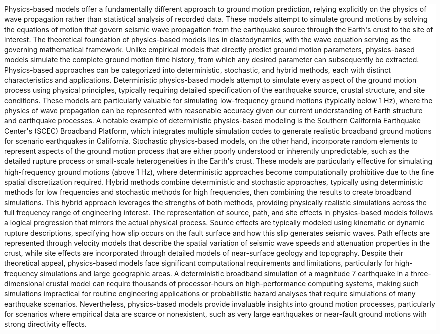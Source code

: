 Physics-based models offer a fundamentally different approach to ground motion prediction, relying explicitly on the physics of wave propagation rather than statistical analysis of recorded data. These models attempt to simulate ground motions by solving the equations of motion that govern seismic wave propagation from the earthquake source through the Earth's crust to the site of interest. The theoretical foundation of physics-based models lies in elastodynamics, with the wave equation serving as the governing mathematical framework. Unlike empirical models that directly predict ground motion parameters, physics-based models simulate the complete ground motion time history, from which any desired parameter can subsequently be extracted. Physics-based approaches can be categorized into deterministic, stochastic, and hybrid methods, each with distinct characteristics and applications. Deterministic physics-based models attempt to simulate every aspect of the ground motion process using physical principles, typically requiring detailed specification of the earthquake source, crustal structure, and site conditions. These models are particularly valuable for simulating low-frequency ground motions (typically below 1 Hz), where the physics of wave propagation can be represented with reasonable accuracy given our current understanding of Earth structure and earthquake processes. A notable example of deterministic physics-based modeling is the Southern California Earthquake Center's (SCEC) Broadband Platform, which integrates multiple simulation codes to generate realistic broadband ground motions for scenario earthquakes in California. Stochastic physics-based models, on the other hand, incorporate random elements to represent aspects of the ground motion process that are either poorly understood or inherently unpredictable, such as the detailed rupture process or small-scale heterogeneities in the Earth's crust. These models are particularly effective for simulating high-frequency ground motions (above 1 Hz), where deterministic approaches become computationally prohibitive due to the fine spatial discretization required. Hybrid methods combine deterministic and stochastic approaches, typically using deterministic methods for low frequencies and stochastic methods for high frequencies, then combining the results to create broadband simulations. This hybrid approach leverages the strengths of both methods, providing physically realistic simulations across the full frequency range of engineering interest. The representation of source, path, and site effects in physics-based models follows a logical progression that mirrors the actual physical process. Source effects are typically modeled using kinematic or dynamic rupture descriptions, specifying how slip occurs on the fault surface and how this slip generates seismic waves. Path effects are represented through velocity models that describe the spatial variation of seismic wave speeds and attenuation properties in the crust, while site effects are incorporated through detailed models of near-surface geology and topography. Despite their theoretical appeal, physics-based models face significant computational requirements and limitations, particularly for high-frequency simulations and large geographic areas. A deterministic broadband simulation of a magnitude 7 earthquake in a three-dimensional crustal model can require thousands of processor-hours on high-performance computing systems, making such simulations impractical for routine engineering applications or probabilistic hazard analyses that require simulations of many earthquake scenarios. Nevertheless, physics-based models provide invaluable insights into ground motion processes, particularly for scenarios where empirical data are scarce or nonexistent, such as very large earthquakes or near-fault ground motions with strong directivity effects.
